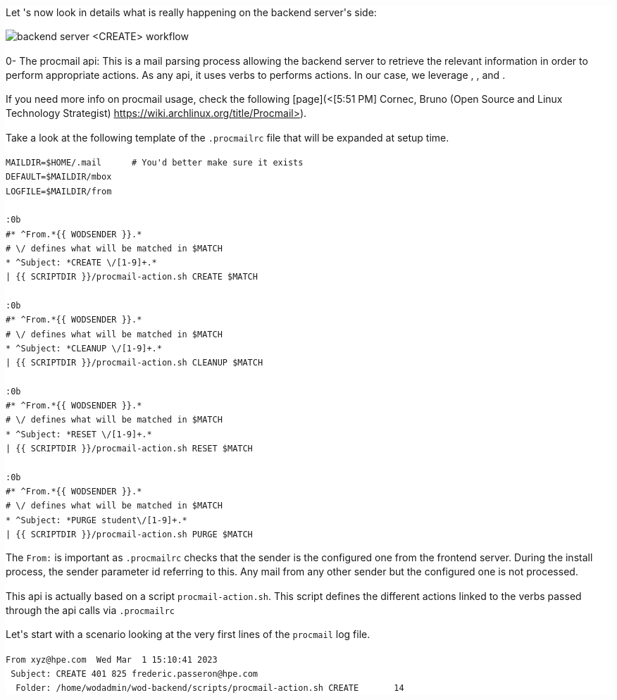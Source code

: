 L﻿et 's now look in details what is really happening  on the backend server's side:

![](/img/wod-blogserie2backend-workflow.png "backend server <CREATE> workflow")

0- The procmail api: This is a mail parsing process allowing the backend server to retrieve the relevant information in order to perform appropriate actions. As any api, it uses verbs to performs actions. In our case, we leverage <CREATE>, <CLEANUP>, <RESET> and <PURGE>. 

If you need more info on procmail usage, check the following \[page](<\[5:51 PM] Cornec, Bruno (Open Source and Linux Technology Strategist)
https://wiki.archlinux.org/title/Procmail>).

T﻿ake a look at the  following template of the `.procmailrc` file that will be expanded at setup time.

```
MAILDIR=$HOME/.mail      # You'd better make sure it exists
DEFAULT=$MAILDIR/mbox
LOGFILE=$MAILDIR/from

:0b
#* ^From.*{{ WODSENDER }}.*
# \/ defines what will be matched in $MATCH
* ^Subject: *CREATE \/[1-9]+.*
| {{ SCRIPTDIR }}/procmail-action.sh CREATE $MATCH

:0b
#* ^From.*{{ WODSENDER }}.*
# \/ defines what will be matched in $MATCH
* ^Subject: *CLEANUP \/[1-9]+.*
| {{ SCRIPTDIR }}/procmail-action.sh CLEANUP $MATCH

:0b
#* ^From.*{{ WODSENDER }}.*
# \/ defines what will be matched in $MATCH
* ^Subject: *RESET \/[1-9]+.*
| {{ SCRIPTDIR }}/procmail-action.sh RESET $MATCH

:0b
#* ^From.*{{ WODSENDER }}.*
# \/ defines what will be matched in $MATCH
* ^Subject: *PURGE student\/[1-9]+.*
| {{ SCRIPTDIR }}/procmail-action.sh PURGE $MATCH
```

The `From:` is important as `.procmailrc` checks that the sender is the configured one from the frontend server. During the install process, the sender parameter id referring to this. Any mail from any other sender but the configured one is not processed.

This api is actually based on a script `procmail-action.sh`. This script defines the different actions linked to the verbs passed through the api calls via `.procmailrc`

L﻿et's start with a <CREATE> scenario looking at the very first lines of the `procmail` log file.

```
From xyz@hpe.com  Wed Mar  1 15:10:41 2023
 Subject: CREATE 401 825 frederic.passeron@hpe.com
  Folder: /home/wodadmin/wod-backend/scripts/procmail-action.sh CREATE       14
```
